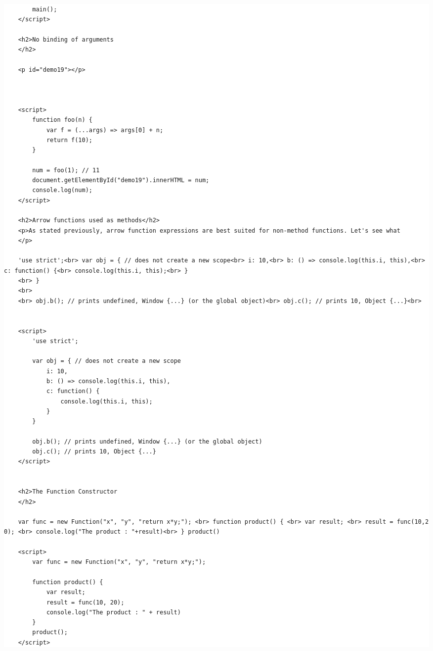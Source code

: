             main();
        </script>

        <h2>No binding of arguments
        </h2>

        <p id="demo19"></p>



        <script>
            function foo(n) {
                var f = (...args) => args[0] + n;
                return f(10);
            }

            num = foo(1); // 11
            document.getElementById("demo19").innerHTML = num;
            console.log(num);
        </script>

        <h2>Arrow functions used as methods</h2>
        <p>As stated previously, arrow function expressions are best suited for non-method functions. Let's see what
        </p>

        'use strict';<br> var obj = { // does not create a new scope<br> i: 10,<br> b: () => console.log(this.i, this),<br> c: function() {<br> console.log(this.i, this);<br> }
        <br> }
        <br>
        <br> obj.b(); // prints undefined, Window {...} (or the global object)<br> obj.c(); // prints 10, Object {...}<br>


        <script>
            'use strict';

            var obj = { // does not create a new scope
                i: 10,
                b: () => console.log(this.i, this),
                c: function() {
                    console.log(this.i, this);
                }
            }

            obj.b(); // prints undefined, Window {...} (or the global object)
            obj.c(); // prints 10, Object {...}
        </script>


        <h2>The Function Constructor
        </h2>

        var func = new Function("x", "y", "return x*y;"); <br> function product() { <br> var result; <br> result = func(10,20); <br> console.log("The product : "+result)<br> } product()

        <script>
            var func = new Function("x", "y", "return x*y;");

            function product() {
                var result;
                result = func(10, 20);
                console.log("The product : " + result)
            }
            product();
        </script>

